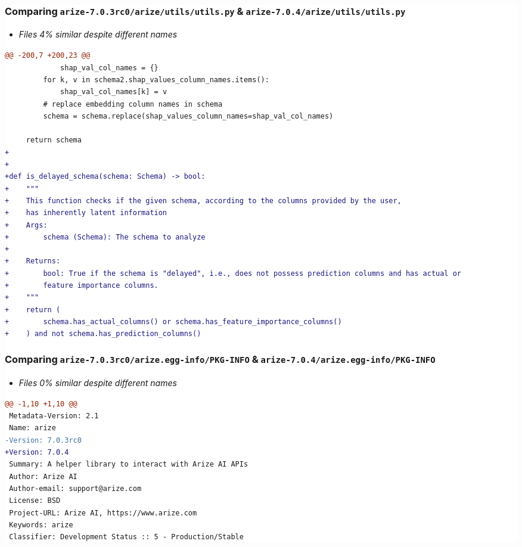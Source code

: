 ### Comparing `arize-7.0.3rc0/arize/utils/utils.py` & `arize-7.0.4/arize/utils/utils.py`

 * *Files 4% similar despite different names*

```diff
@@ -200,7 +200,23 @@
             shap_val_col_names = {}
         for k, v in schema2.shap_values_column_names.items():
             shap_val_col_names[k] = v
         # replace embedding column names in schema
         schema = schema.replace(shap_values_column_names=shap_val_col_names)
 
     return schema
+
+
+def is_delayed_schema(schema: Schema) -> bool:
+    """
+    This function checks if the given schema, according to the columns provided by the user,
+    has inherently latent information
+    Args:
+        schema (Schema): The schema to analyze
+
+    Returns:
+        bool: True if the schema is "delayed", i.e., does not possess prediction columns and has actual or
+        feature importance columns.
+    """
+    return (
+        schema.has_actual_columns() or schema.has_feature_importance_columns()
+    ) and not schema.has_prediction_columns()
```

### Comparing `arize-7.0.3rc0/arize.egg-info/PKG-INFO` & `arize-7.0.4/arize.egg-info/PKG-INFO`

 * *Files 0% similar despite different names*

```diff
@@ -1,10 +1,10 @@
 Metadata-Version: 2.1
 Name: arize
-Version: 7.0.3rc0
+Version: 7.0.4
 Summary: A helper library to interact with Arize AI APIs
 Author: Arize AI
 Author-email: support@arize.com
 License: BSD
 Project-URL: Arize AI, https://www.arize.com
 Keywords: arize
 Classifier: Development Status :: 5 - Production/Stable
```
